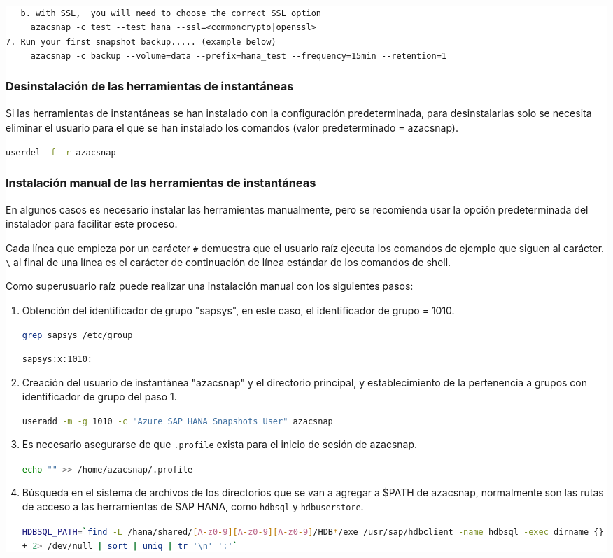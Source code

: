 ```output
   b. with SSL,  you will need to choose the correct SSL option
     azacsnap -c test --test hana --ssl=<commoncrypto|openssl>
7. Run your first snapshot backup..... (example below)
     azacsnap -c backup --volume=data --prefix=hana_test --frequency=15min --retention=1
```

### <a name="uninstall-the-snapshot-tools"></a>Desinstalación de las herramientas de instantáneas

Si las herramientas de instantáneas se han instalado con la configuración predeterminada, para desinstalarlas solo se necesita eliminar el usuario para el que se han instalado los comandos (valor predeterminado = azacsnap).

```bash
userdel -f -r azacsnap
```

### <a name="manual-installation-of-the-snapshot-tools"></a>Instalación manual de las herramientas de instantáneas

En algunos casos es necesario instalar las herramientas manualmente, pero se recomienda usar la opción predeterminada del instalador para facilitar este proceso.

Cada línea que empieza por un carácter `#` demuestra que el usuario raíz ejecuta los comandos de ejemplo que siguen al carácter. `\` al final de una línea es el carácter de continuación de línea estándar de los comandos de shell.

Como superusuario raíz puede realizar una instalación manual con los siguientes pasos:

1. Obtención del identificador de grupo "sapsys", en este caso, el identificador de grupo = 1010.

    ```bash
    grep sapsys /etc/group
    ```

    ```output
    sapsys:x:1010:
    ```

1. Creación del usuario de instantánea "azacsnap" y el directorio principal, y establecimiento de la pertenencia a grupos con identificador de grupo del paso 1.

    ```bash
    useradd -m -g 1010 -c "Azure SAP HANA Snapshots User" azacsnap
    ```

1. Es necesario asegurarse de que `.profile` exista para el inicio de sesión de azacsnap.

    ```bash
    echo "" >> /home/azacsnap/.profile
    ```

1. Búsqueda en el sistema de archivos de los directorios que se van a agregar a $PATH de azacsnap, normalmente son las rutas de acceso a las herramientas de SAP HANA, como `hdbsql` y `hdbuserstore`.

    ```bash
    HDBSQL_PATH=`find -L /hana/shared/[A-z0-9][A-z0-9][A-z0-9]/HDB*/exe /usr/sap/hdbclient -name hdbsql -exec dirname {} + 2> /dev/null | sort | uniq | tr '\n' ':'`
    ```
